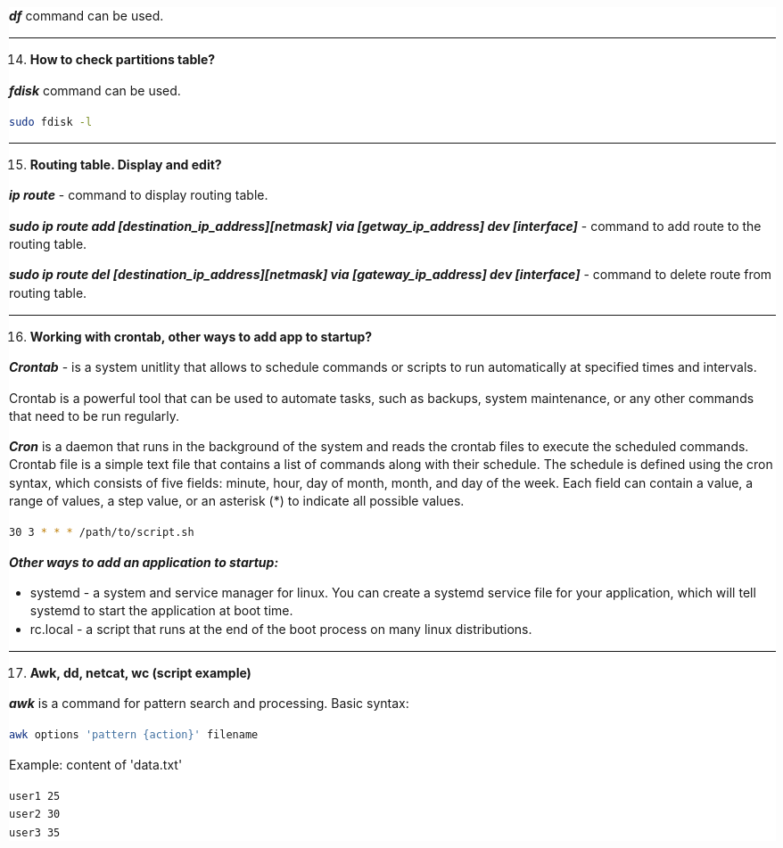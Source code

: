 ***df*** command can be used.

---

14. **How to check partitions table?**

***fdisk*** command can be used.
```sh
sudo fdisk -l
```

---

15. **Routing table. Display and edit?**

***ip route*** - command to display routing table.

***sudo ip route add [destination_ip_address]\[netmask] via [getway_ip_address] dev [interface]*** - command to add route to the routing table.

***sudo ip route del [destination_ip_address]\[netmask] via [gateway_ip_address] dev [interface]*** - command to delete route from routing table.

---

16. **Working with crontab, other ways to add app to startup?**

***Crontab*** - is a system unitlity that allows to schedule commands or scripts to run automatically at specified times and intervals. 

Crontab is a powerful tool that can be used to automate tasks, such as backups, system maintenance, or any other commands that need to be run regularly.

***Cron*** is a daemon that runs in the background of the system and reads the crontab files to execute the scheduled commands. Crontab file is a simple text file that contains a list of commands along with their schedule. The schedule is defined using the cron syntax, which consists of five fields: minute, hour, day of month, month, and day of the week. Each field can contain a value, a range of values, a step value, or an asterisk (*) to indicate all possible values.

```sh
30 3 * * * /path/to/script.sh
```

***Other ways to add an application to startup:***
- systemd - a system and service manager for linux. You can create a systemd service file for your application, which will tell systemd to start the application at boot time.
- rc.local - a script that runs at the end of the boot process on many linux distributions.

---

17. **Awk, dd, netcat, wc (script example)**

***awk*** is a command for pattern search and processing. Basic syntax:
```sh
awk options 'pattern {action}' filename
```

Example: content of 'data.txt'
```
user1 25
user2 30
user3 35
```
